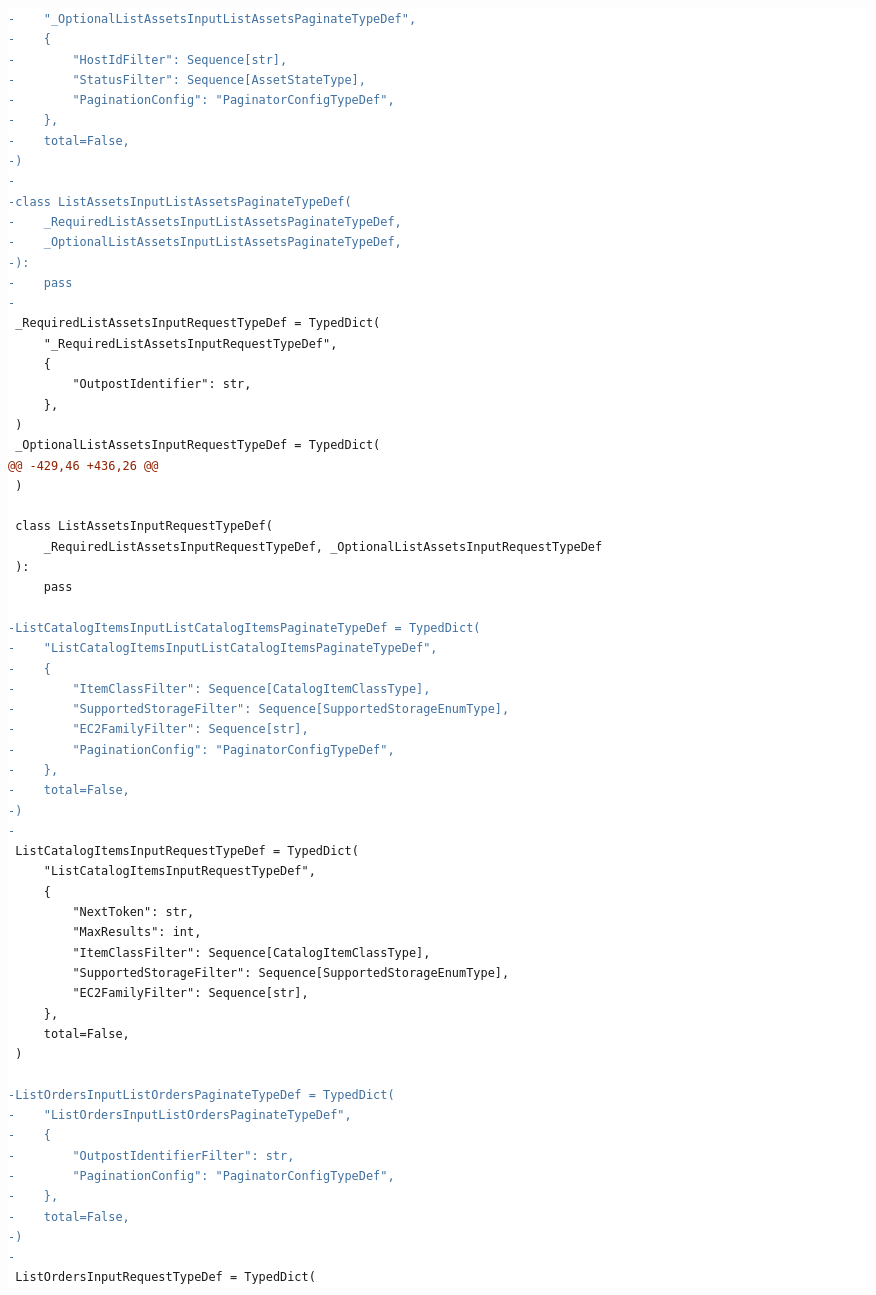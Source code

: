 ```diff
-    "_OptionalListAssetsInputListAssetsPaginateTypeDef",
-    {
-        "HostIdFilter": Sequence[str],
-        "StatusFilter": Sequence[AssetStateType],
-        "PaginationConfig": "PaginatorConfigTypeDef",
-    },
-    total=False,
-)
-
-class ListAssetsInputListAssetsPaginateTypeDef(
-    _RequiredListAssetsInputListAssetsPaginateTypeDef,
-    _OptionalListAssetsInputListAssetsPaginateTypeDef,
-):
-    pass
-
 _RequiredListAssetsInputRequestTypeDef = TypedDict(
     "_RequiredListAssetsInputRequestTypeDef",
     {
         "OutpostIdentifier": str,
     },
 )
 _OptionalListAssetsInputRequestTypeDef = TypedDict(
@@ -429,46 +436,26 @@
 )
 
 class ListAssetsInputRequestTypeDef(
     _RequiredListAssetsInputRequestTypeDef, _OptionalListAssetsInputRequestTypeDef
 ):
     pass
 
-ListCatalogItemsInputListCatalogItemsPaginateTypeDef = TypedDict(
-    "ListCatalogItemsInputListCatalogItemsPaginateTypeDef",
-    {
-        "ItemClassFilter": Sequence[CatalogItemClassType],
-        "SupportedStorageFilter": Sequence[SupportedStorageEnumType],
-        "EC2FamilyFilter": Sequence[str],
-        "PaginationConfig": "PaginatorConfigTypeDef",
-    },
-    total=False,
-)
-
 ListCatalogItemsInputRequestTypeDef = TypedDict(
     "ListCatalogItemsInputRequestTypeDef",
     {
         "NextToken": str,
         "MaxResults": int,
         "ItemClassFilter": Sequence[CatalogItemClassType],
         "SupportedStorageFilter": Sequence[SupportedStorageEnumType],
         "EC2FamilyFilter": Sequence[str],
     },
     total=False,
 )
 
-ListOrdersInputListOrdersPaginateTypeDef = TypedDict(
-    "ListOrdersInputListOrdersPaginateTypeDef",
-    {
-        "OutpostIdentifierFilter": str,
-        "PaginationConfig": "PaginatorConfigTypeDef",
-    },
-    total=False,
-)
-
 ListOrdersInputRequestTypeDef = TypedDict(
```